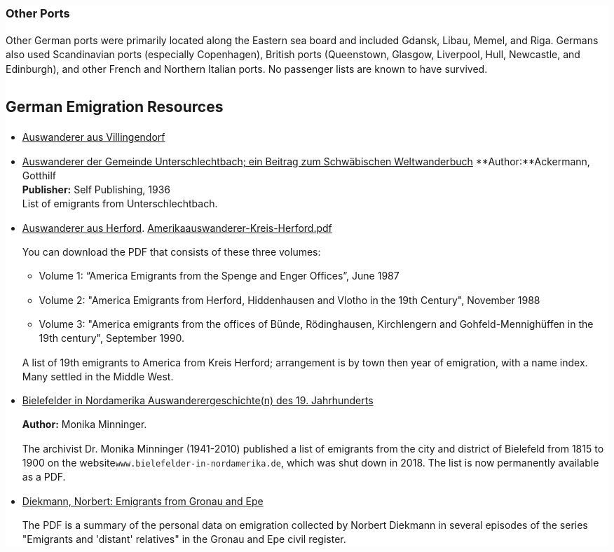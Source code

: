 ### Other Ports

Other German ports were primarily located along the Eastern sea board
and included Gdansk, Libau, Memel, and Riga. Germans also used
Scandinavian ports (especially Copenhagen), British ports (Queenstown,
Glasgow, Liverpool, Hull, Newcastle, and Edinburgh), and other French
and Northern Italian ports. No passenger lists are known to have
survived.

## German Emigration Resources

-   [Auswanderer aus Villingendorf](https://www.leo-bw.de/web/guest/detail/-/Detail/details/DOKUMENT/labw_auswanderer/12763/Auswanderer%20aus%20Villingendorf)
    
-   [Auswanderer der Gemeinde Unterschlechtbach; ein Beitrag zum Schwäbischen Weltwanderbuch](https://www.zvab.com/buch-suchen/titel/auswanderer-der-gemeinde-unterschlechtbach/autor/ackermann/)
    **Author:**Ackermann, Gotthilf\
    **Publisher:** Self Publishing, 1936\
    List of emigrants from Unterschlechtbach.   

-   [Auswanderer aus Herford](https://hf-gen.de/auswandererlisten/).
    [Amerikaauswanderer-Kreis-Herford.pdf](https://hf-gen.de/wp-content/uploads/informationen/amerikanetz/Amerikaauswanderer-Kreis-Herford.pdf)

    You can download the PDF that consists of these three volumes:

    -   Volume 1: “America Emigrants from the Spenge and Enger Offices”,
        June 1987

    -   Volume 2: "America Emigrants from Herford, Hiddenhausen and
        Vlotho in the 19th Century", November 1988

    -   Volume 3: "America emigrants from the offices of Bünde,
        Rödinghausen, Kirchlengern and Gohfeld-Mennighüffen in the 19th century", September 1990.

    A list of 19th emigrants to America from Kreis Herford; arrangement is
    by town then year of emigration, with a name index. Many settled in
    the Middle West.
       

-   [Bielefelder in Nordamerika Auswanderergeschichte(n) des 19. Jahrhunderts](https://www.stadtarchiv-bielefeld.de/Portals/0/PDFs/BielefelderInNordamerika.pdf)
    
    **Author:** Monika Minninger.

    The archivist Dr. Monika Minninger (1941-2010) published a list of emigrants from the city and district
    of Bielefeld from 1815 to 1900 on the website`www.bielefelder-in-nordamerika.de`, which was shut down in 2018. The
    list is now permanently available as a PDF.

-   [Diekmann, Norbert: Emigrants from Gronau and Epe](https://hf-gen.de/wp-content/uploads/informationen/amerikanetz/Auswanderer-aus-Gronau-und-Epe.pdf)

    The PDF is a summary of the personal data on emigration collected by Norbert Diekmann in several episodes of the series "Emigrants and
    'distant' relatives" in the Gronau and Epe civil register.
